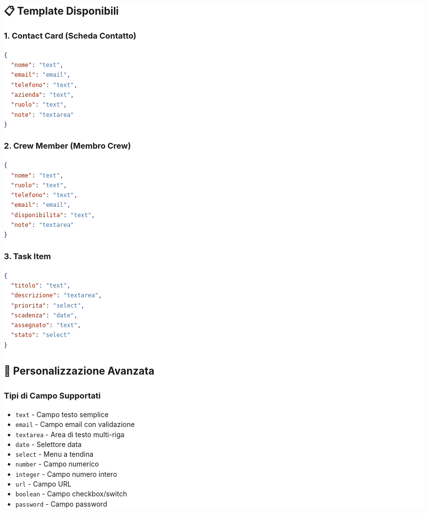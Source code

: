 ## 📋 Template Disponibili

### 1. Contact Card (Scheda Contatto)
```json
{
  "nome": "text",
  "email": "email",
  "telefono": "text",
  "azienda": "text",
  "ruolo": "text",
  "note": "textarea"
}
```

### 2. Crew Member (Membro Crew)
```json
{
  "nome": "text",
  "ruolo": "text",
  "telefono": "text",
  "email": "email",
  "disponibilita": "text",
  "note": "textarea"
}
```

### 3. Task Item
```json
{
  "titolo": "text",
  "descrizione": "textarea",
  "priorita": "select",
  "scadenza": "date",
  "assegnato": "text",
  "stato": "select"
}
```

## 🔧 Personalizzazione Avanzata

### Tipi di Campo Supportati

- `text` - Campo testo semplice
- `email` - Campo email con validazione
- `textarea` - Area di testo multi-riga
- `date` - Selettore data
- `select` - Menu a tendina
- `number` - Campo numerico
- `integer` - Campo numero intero
- `url` - Campo URL
- `boolean` - Campo checkbox/switch
- `password` - Campo password
